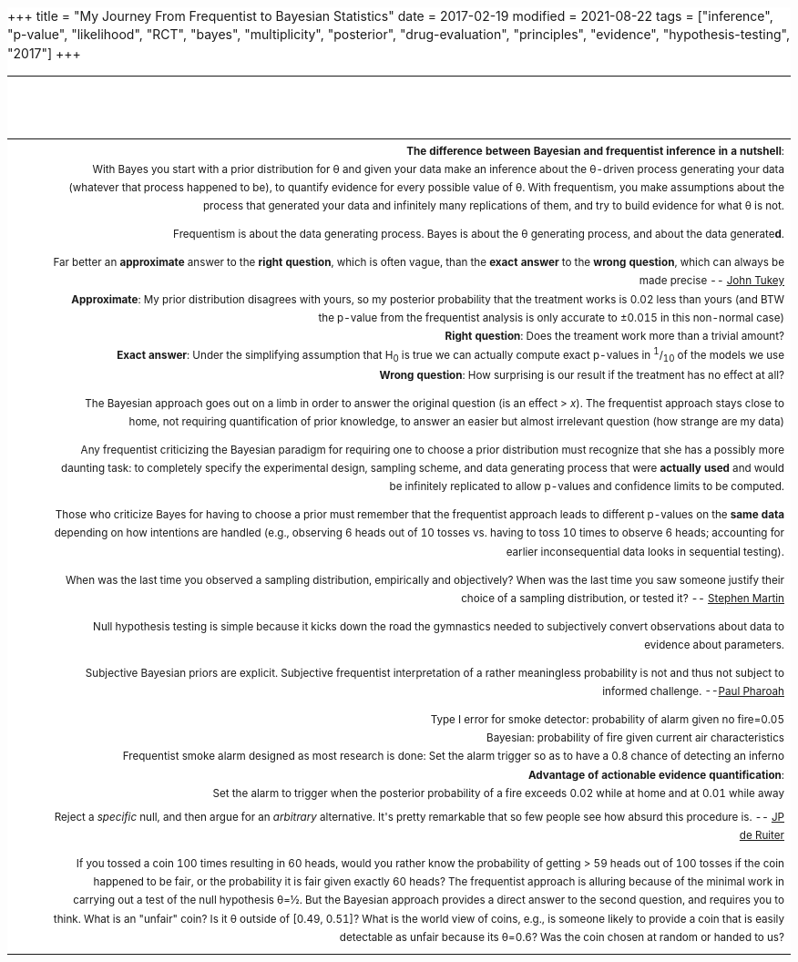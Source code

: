 +++
title = "My Journey From Frequentist to Bayesian Statistics"
date = 2017-02-19
modified = 2021-08-22
tags = ["inference", "p-value", "likelihood", "RCT", "bayes", "multiplicity", "posterior", "drug-evaluation", "principles", "evidence", "hypothesis-testing", "2017"]
+++

|               |                |
| ---------:| ----------:|
|  | <small>**The difference between Bayesian and frequentist inference in a nutshell**:<br>With Bayes you start with a prior distribution for θ and given your data make an inference about the θ-driven process generating your data (whatever that process happened to be), to quantify evidence for every possible value of θ.  With frequentism, you make assumptions about the process that generated your data and infinitely many replications of them, and try to build evidence for what θ is not.</small> |
|  |  |
|  | <small>Frequentism is about the data generating process.  Bayes is about the θ generating process, and about the data generate<b>d</b>.</small> |
|  |  |
|  | <small>Far better an <b>approximate</b> answer to the <b>right question</b>, which is often vague, than the <b>exact answer</b> to the <b>wrong question</b>, which can always be made precise -- [John Tukey](https://projecteuclid.org/euclid.aoms/1177704711)</small><br><small><b>Approximate</b>: My prior distribution disagrees with yours, so my posterior probability that the treatment works is 0.02 less than yours (and BTW the p-value from the frequentist analysis is only accurate to ±0.015 in this non-normal case)</small></br><small><b>Right question</b>: Does the treament work more than a trivial amount?</small><br><small><b>Exact answer</b>: Under the simplifying assumption that H<sub>0</sub> is true we can actually compute exact p-values in <sup>1</sup>/<sub>10</sub> of the models we use</small><br><small><b>Wrong question</b>: How surprising is our result if the treatment has no effect at all?</small>
|  |  |
|  | <small>The Bayesian approach goes out on a limb in order to answer the original question (is an effect > <em>x</em>).  The frequentist approach stays close to home, not requiring quantification of prior knowledge, to answer an easier but almost irrelevant question (how strange are my data)</small> |
|  |  |
|  |  <small>Any frequentist criticizing the Bayesian paradigm for requiring one to choose a prior distribution must recognize that she has a possibly more daunting task: to completely specify the experimental design, sampling scheme, and data generating process that were **actually used** and would be infinitely replicated to allow p-values and confidence limits to be computed.</small> |
|  |  |
|  |  <small>Those who criticize Bayes for having to choose a prior must remember that the frequentist approach leads to different p-values on the <b>same data</b> depending on how intentions are handled (e.g., observing 6 heads out of 10 tosses vs. having to toss 10 times to observe 6 heads; accounting for earlier inconsequential data looks in sequential testing).</small> |
|  |  |
|  |  <small>When was the last time you observed a sampling distribution, empirically and objectively? When was the last time you saw someone justify their choice of a sampling distribution, or tested it? -- [Stephen Martin](https://twitter.com/smartin2018/status/1057500260782800898)</small> |
|  |  |
|  | <small>Null hypothesis testing is simple because it kicks down the road the gymnastics needed to subjectively convert observations about data to evidence about parameters.</small> |
|  |  |
|  | <small>Subjective Bayesian priors are explicit.  Subjective frequentist interpretation of a rather meaningless probability is not and thus not subject to informed challenge. --[Paul Pharoah](https://twitter.com/paulpharoah/status/1313748731993391105)</small> |
|  |  |
|  | <small>Type I error for smoke detector: probability of alarm given no fire=0.05</small><br><small>Bayesian: probability of fire given current air characteristics</small><br><small>Frequentist smoke alarm designed as most research is done: Set the alarm trigger so as to have a 0.8 chance of detecting an inferno</small><br><small>**Advantage of actionable evidence quantification**:</small><br><small>Set the alarm to trigger when the posterior probability of a fire exceeds 0.02 while at home and at 0.01 while away</small> |
|  | <small>Reject a _specific_ null, and then argue for an _arbitrary_ alternative.  It's pretty remarkable that so few people see how absurd this procedure is. -- [JP de Ruiter](https://twitter.com/JPdeRuiter/status/963481008417988609)</small> |
|  |  |
|  | <small>If you tossed a coin 100 times resulting in 60 heads, would you rather know the probability of getting > 59 heads out of 100 tosses if the coin happened to be fair, or the probability it is fair given exactly 60 heads?  The frequentist approach is alluring because of the minimal work in carrying out a test of the null hypothesis θ=½.  But the Bayesian approach provides a direct answer to the second question, and requires you to think.  What is an "unfair" coin?  Is it θ outside of [0.49, 0.51]?  What is the world view of coins, e.g., is someone likely to provide a coin that is easily detectable as unfair because its θ=0.6? Was the coin chosen at random or handed to us?</small> |
|  |  |